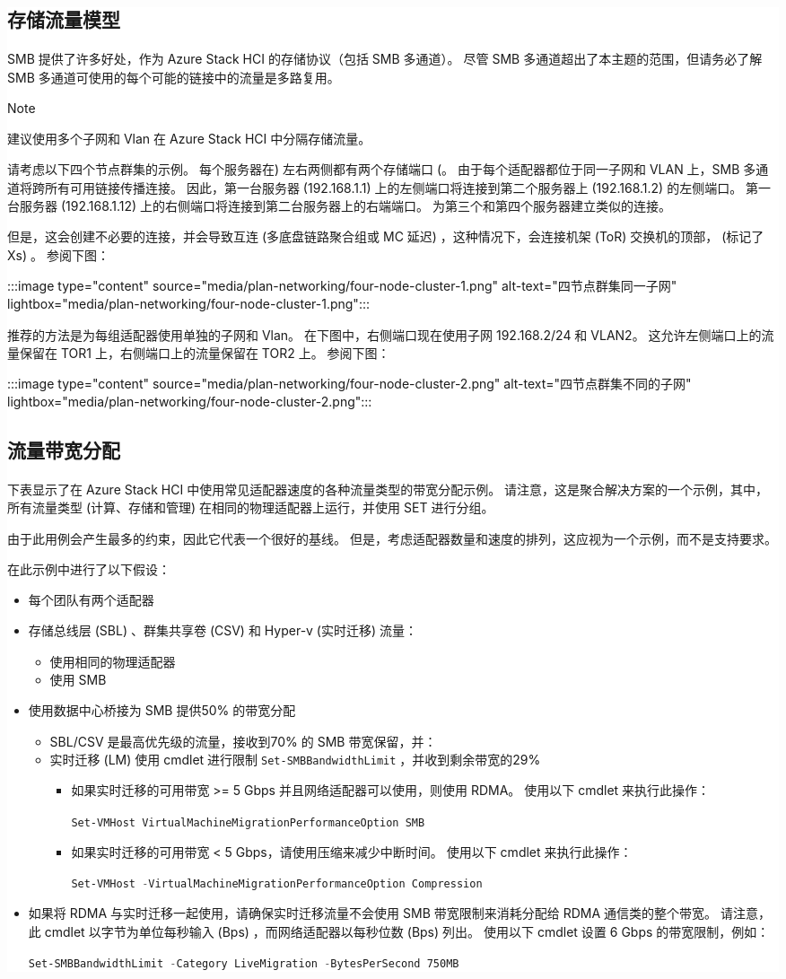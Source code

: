 ## <a name="storage-traffic-models"></a>存储流量模型

SMB 提供了许多好处，作为 Azure Stack HCI 的存储协议（包括 SMB 多通道）。 尽管 SMB 多通道超出了本主题的范围，但请务必了解 SMB 多通道可使用的每个可能的链接中的流量是多路复用。

> [!NOTE]
>建议使用多个子网和 Vlan 在 Azure Stack HCI 中分隔存储流量。

请考虑以下四个节点群集的示例。 每个服务器在) 左右两侧都有两个存储端口 (。 由于每个适配器都位于同一子网和 VLAN 上，SMB 多通道将跨所有可用链接传播连接。 因此，第一台服务器 (192.168.1.1) 上的左侧端口将连接到第二个服务器上 (192.168.1.2) 的左侧端口。 第一台服务器 (192.168.1.12) 上的右侧端口将连接到第二台服务器上的右端端口。 为第三个和第四个服务器建立类似的连接。

但是，这会创建不必要的连接，并会导致互连 (多底盘链路聚合组或 MC 延迟) ，这种情况下，会连接机架 (ToR) 交换机的顶部， (标记了 Xs) 。 参阅下图：

:::image type="content" source="media/plan-networking/four-node-cluster-1.png" alt-text="四节点群集同一子网" lightbox="media/plan-networking/four-node-cluster-1.png":::

推荐的方法是为每组适配器使用单独的子网和 Vlan。 在下图中，右侧端口现在使用子网 192.168.2/24 和 VLAN2。 这允许左侧端口上的流量保留在 TOR1 上，右侧端口上的流量保留在 TOR2 上。 参阅下图：

:::image type="content" source="media/plan-networking/four-node-cluster-2.png" alt-text="四节点群集不同的子网" lightbox="media/plan-networking/four-node-cluster-2.png":::

## <a name="traffic-bandwidth-allocation"></a>流量带宽分配

下表显示了在 Azure Stack HCI 中使用常见适配器速度的各种流量类型的带宽分配示例。 请注意，这是聚合解决方案的一个示例，其中，所有流量类型 (计算、存储和管理) 在相同的物理适配器上运行，并使用 SET 进行分组。

由于此用例会产生最多的约束，因此它代表一个很好的基线。 但是，考虑适配器数量和速度的排列，这应视为一个示例，而不是支持要求。

在此示例中进行了以下假设：

- 每个团队有两个适配器
- 存储总线层 (SBL) 、群集共享卷 (CSV) 和 Hyper-v (实时迁移) 流量：

    - 使用相同的物理适配器
    - 使用 SMB
- 使用数据中心桥接为 SMB 提供50% 的带宽分配
    - SBL/CSV 是最高优先级的流量，接收到70% 的 SMB 带宽保留，并：
    - 实时迁移 (LM) 使用 cmdlet 进行限制 `Set-SMBBandwidthLimit` ，并收到剩余带宽的29%
        - 如果实时迁移的可用带宽 >= 5 Gbps 并且网络适配器可以使用，则使用 RDMA。 使用以下 cmdlet 来执行此操作：

            ```Powershell
            Set-VMHost VirtualMachineMigrationPerformanceOption SMB
            ```

        - 如果实时迁移的可用带宽 < 5 Gbps，请使用压缩来减少中断时间。 使用以下 cmdlet 来执行此操作：

            ```Powershell
            Set-VMHost -VirtualMachineMigrationPerformanceOption Compression
            ```

 - 如果将 RDMA 与实时迁移一起使用，请确保实时迁移流量不会使用 SMB 带宽限制来消耗分配给 RDMA 通信类的整个带宽。 请注意，此 cmdlet 以字节为单位每秒输入 (Bps) ，而网络适配器以每秒位数 (Bps) 列出。 使用以下 cmdlet 设置 6 Gbps 的带宽限制，例如：

    ```Powershell
    Set-SMBBandwidthLimit -Category LiveMigration -BytesPerSecond 750MB
    ```

